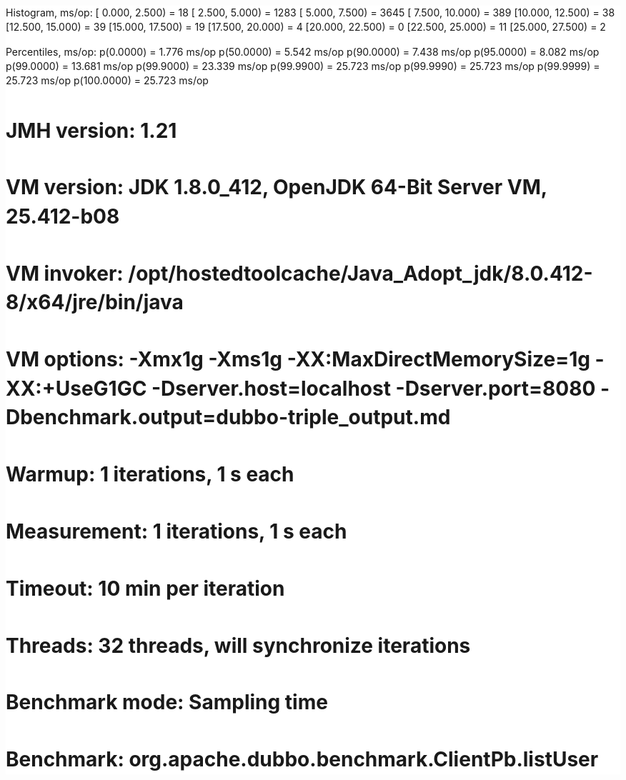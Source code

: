   Histogram, ms/op:
    [ 0.000,  2.500) = 18 
    [ 2.500,  5.000) = 1283 
    [ 5.000,  7.500) = 3645 
    [ 7.500, 10.000) = 389 
    [10.000, 12.500) = 38 
    [12.500, 15.000) = 39 
    [15.000, 17.500) = 19 
    [17.500, 20.000) = 4 
    [20.000, 22.500) = 0 
    [22.500, 25.000) = 11 
    [25.000, 27.500) = 2 

  Percentiles, ms/op:
      p(0.0000) =      1.776 ms/op
     p(50.0000) =      5.542 ms/op
     p(90.0000) =      7.438 ms/op
     p(95.0000) =      8.082 ms/op
     p(99.0000) =     13.681 ms/op
     p(99.9000) =     23.339 ms/op
     p(99.9900) =     25.723 ms/op
     p(99.9990) =     25.723 ms/op
     p(99.9999) =     25.723 ms/op
    p(100.0000) =     25.723 ms/op


# JMH version: 1.21
# VM version: JDK 1.8.0_412, OpenJDK 64-Bit Server VM, 25.412-b08
# VM invoker: /opt/hostedtoolcache/Java_Adopt_jdk/8.0.412-8/x64/jre/bin/java
# VM options: -Xmx1g -Xms1g -XX:MaxDirectMemorySize=1g -XX:+UseG1GC -Dserver.host=localhost -Dserver.port=8080 -Dbenchmark.output=dubbo-triple_output.md
# Warmup: 1 iterations, 1 s each
# Measurement: 1 iterations, 1 s each
# Timeout: 10 min per iteration
# Threads: 32 threads, will synchronize iterations
# Benchmark mode: Sampling time
# Benchmark: org.apache.dubbo.benchmark.ClientPb.listUser
